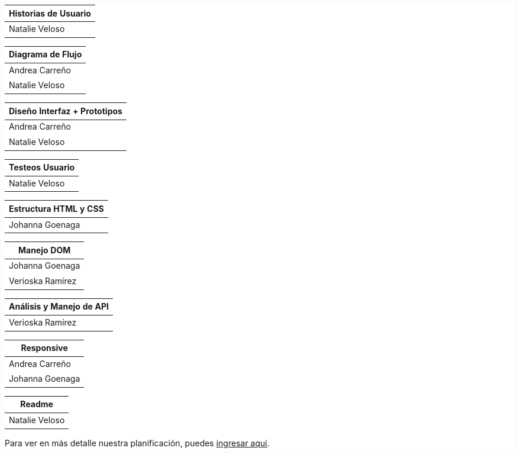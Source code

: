 | Historias de Usuario
|--------------------------|
| Natalie Veloso |

| Diagrama de Flujo
|--------------------------|
| Andrea Carreño |
| Natalie Veloso |

| Diseño Interfaz + Prototipos
|--------------------------|
| Andrea Carreño |
| Natalie Veloso |

| Testeos Usuario
|--------------------------|
| Natalie Veloso |

| Estructura HTML y CSS
|--------------------------|
| Johanna Goenaga |

| Manejo DOM
|--------------------------|
| Johanna Goenaga |
| Verioska Ramírez |

| Análisis y Manejo de API
|--------------------------|
| Verioska Ramírez |

| Responsive
|--------------------------|
| Andrea Carreño |
| Johanna Goenaga |

| Readme
|--------------------------|
| Natalie Veloso |

Para ver en más detalle nuestra planificación, puedes [ingresar aquí](https://trello.com/b/hQGheKvr/movies).











